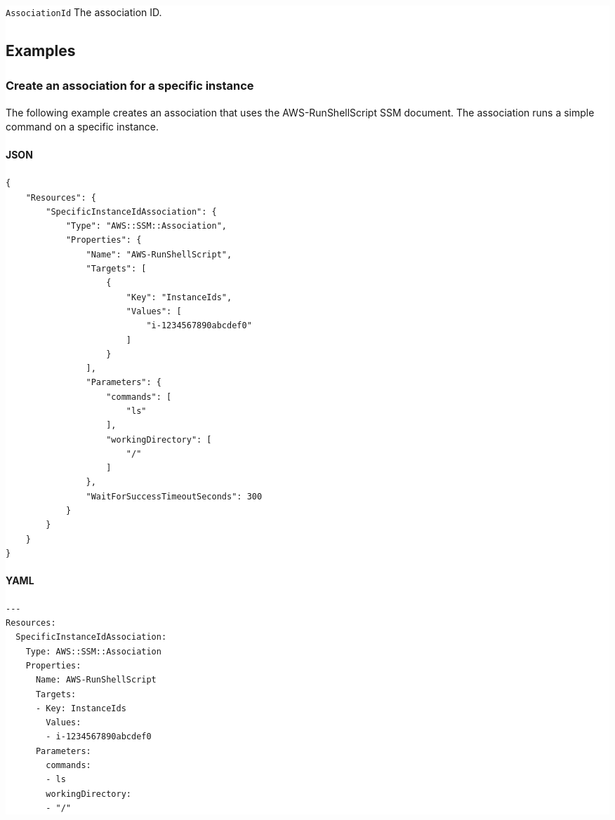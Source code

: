 `AssociationId` <a name="AssociationId-fn::getatt"></a>
The association ID\.

## Examples<a name="aws-resource-ssm-association--examples"></a>

### Create an association for a specific instance<a name="aws-resource-ssm-association--examples--Create_an_association_for_a_specific_instance"></a>

The following example creates an association that uses the AWS\-RunShellScript SSM document\. The association runs a simple command on a specific instance\.

#### JSON<a name="aws-resource-ssm-association--examples--Create_an_association_for_a_specific_instance--json"></a>

```
{
    "Resources": {
        "SpecificInstanceIdAssociation": {
            "Type": "AWS::SSM::Association",
            "Properties": {
                "Name": "AWS-RunShellScript",
                "Targets": [
                    {
                        "Key": "InstanceIds",
                        "Values": [
                            "i-1234567890abcdef0"
                        ]
                    }
                ],
                "Parameters": {
                    "commands": [
                        "ls"
                    ],
                    "workingDirectory": [
                        "/"
                    ]
                },
                "WaitForSuccessTimeoutSeconds": 300
            }
        }
    }
}
```

#### YAML<a name="aws-resource-ssm-association--examples--Create_an_association_for_a_specific_instance--yaml"></a>

```
---
Resources:
  SpecificInstanceIdAssociation:
    Type: AWS::SSM::Association
    Properties:
      Name: AWS-RunShellScript
      Targets:
      - Key: InstanceIds
        Values:
        - i-1234567890abcdef0
      Parameters:
        commands:
        - ls
        workingDirectory:
        - "/"
```